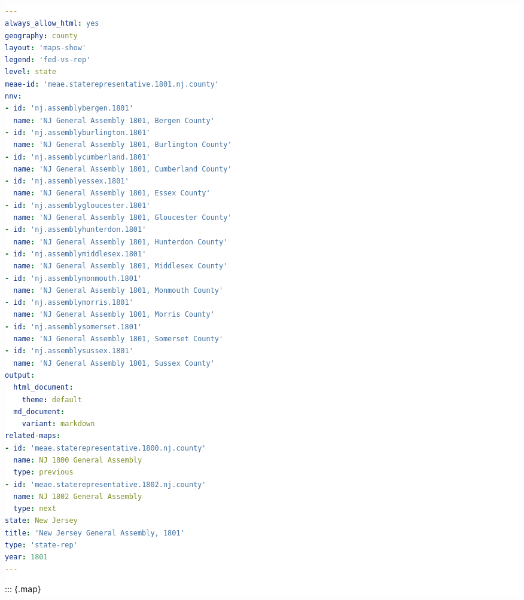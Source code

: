 ```yaml
---
always_allow_html: yes
geography: county
layout: 'maps-show'
legend: 'fed-vs-rep'
level: state
meae-id: 'meae.staterepresentative.1801.nj.county'
nnv:
- id: 'nj.assemblybergen.1801'
  name: 'NJ General Assembly 1801, Bergen County'
- id: 'nj.assemblyburlington.1801'
  name: 'NJ General Assembly 1801, Burlington County'
- id: 'nj.assemblycumberland.1801'
  name: 'NJ General Assembly 1801, Cumberland County'
- id: 'nj.assemblyessex.1801'
  name: 'NJ General Assembly 1801, Essex County'
- id: 'nj.assemblygloucester.1801'
  name: 'NJ General Assembly 1801, Gloucester County'
- id: 'nj.assemblyhunterdon.1801'
  name: 'NJ General Assembly 1801, Hunterdon County'
- id: 'nj.assemblymiddlesex.1801'
  name: 'NJ General Assembly 1801, Middlesex County'
- id: 'nj.assemblymonmouth.1801'
  name: 'NJ General Assembly 1801, Monmouth County'
- id: 'nj.assemblymorris.1801'
  name: 'NJ General Assembly 1801, Morris County'
- id: 'nj.assemblysomerset.1801'
  name: 'NJ General Assembly 1801, Somerset County'
- id: 'nj.assemblysussex.1801'
  name: 'NJ General Assembly 1801, Sussex County'
output:
  html_document:
    theme: default
  md_document:
    variant: markdown
related-maps:
- id: 'meae.staterepresentative.1800.nj.county'
  name: NJ 1800 General Assembly
  type: previous
- id: 'meae.staterepresentative.1802.nj.county'
  name: NJ 1802 General Assembly
  type: next
state: New Jersey
title: 'New Jersey General Assembly, 1801'
type: 'state-rep'
year: 1801
---
```


::: {.map}

